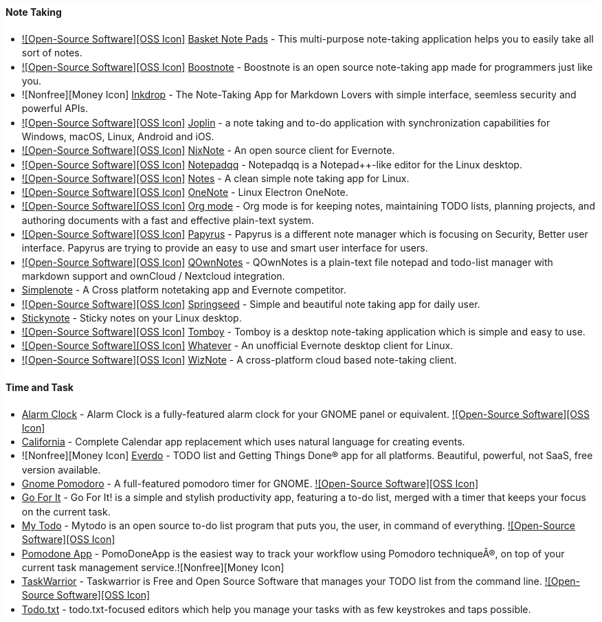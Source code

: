 #### Note Taking
- [![Open-Source Software][OSS Icon]](http://basket.kde.org/svnaccess.php) [Basket Note Pads](http://basket.kde.org/) - This multi-purpose note-taking application helps you to easily take all sort of notes.
- [![Open-Source Software][OSS Icon]](https://github.com/BoostIO/Boostnote) [Boostnote](https://boostnote.io/) - Boostnote is an open source note-taking app made for programmers just like you.
- ![Nonfree][Money Icon] [Inkdrop](https://www.inkdrop.info/) - The Note-Taking App for Markdown Lovers with simple interface, seemless security and powerful APIs.  
- [![Open-Source Software][OSS Icon]](https://github.com/laurent22/joplin) [Joplin](http://joplin.cozic.net) - a note taking and to-do application with synchronization capabilities for Windows, macOS, Linux, Android and iOS.
- [![Open-Source Software][OSS Icon]](https://sourceforge.net/p/nevernote/code/ci/master/tree/) [NixNote](https://sourceforge.net/projects/nevernote/) - An open source client for Evernote.
- [![Open-Source Software][OSS Icon]](https://github.com/notepadqq/notepadqq) [Notepadqq](http://notepadqq.altervista.org/wp/) - Notepadqq is a Notepad++-like editor for the Linux desktop.
- [![Open-Source Software][OSS Icon]](https://github.com/nuttyartist/notes) [Notes](http://www.get-notes.com/) - A clean simple note taking app for Linux.
- [![Open-Source Software][OSS Icon]](https://github.com/patrikx3/onenote) [OneNote](https://pages.corifeus.com/github/onenote) - Linux Electron OneNote.
- [![Open-Source Software][OSS Icon]](http://orgmode.org/cgit.cgi/org-mode.git/) [Org mode](http://orgmode.org/) - Org mode is for keeping notes, maintaining TODO lists, planning projects, and authoring documents with a fast and effective plain-text system.
- [![Open-Source Software][OSS Icon]](https://github.com/Aseman-Land/Papyrus) [Papyrus](http://aseman.co/en/products/papyrus/) - Papyrus is a different note manager which is focusing on Security, Better user interface. Papyrus are trying to provide an easy to use and smart user interface for users.
- [![Open-Source Software][OSS Icon]](https://github.com/pbek/QOwnNotes) [QOwnNotes](https://github.com/pbek/QOwnNotes) - QOwnNotes is a plain-text file notepad and todo-list manager with markdown support and ownCloud / Nextcloud integration.
- [Simplenote](https://simplenote.com/) - A Cross platform notetaking app and Evernote competitor.
- [![Open-Source Software][OSS Icon]](https://github.com/spsdco/notes) [Springseed](https://github.com/spsdco/notes) - Simple and beautiful note taking app for daily user.
- [Stickynote](https://itsfoss.com/indicator-stickynotes-windows-like-sticky-note-app-for-ubuntu/) - Sticky notes on your Linux desktop.
- [![Open-Source Software][OSS Icon]](https://wiki.gnome.org/Apps/Tomboy) [Tomboy](https://wiki.gnome.org/Apps/Tomboy) - Tomboy is a desktop note-taking application which is simple and easy to use.
- [![Open-Source Software][OSS Icon]](https://github.com/CellarD0-0r/whatever) [Whatever](https://github.com/CellarD0-0r/whatever) - An unofficial Evernote desktop client for Linux.
- [![Open-Source Software][OSS Icon]](https://github.com/wizteam/wizqtclient) [WizNote](https://github.com/wizteam/wizqtclient) - A cross-platform cloud based note-taking client.

#### Time and Task
- [Alarm Clock](http://alarm-clock.pseudoberries.com/) - Alarm Clock is a fully-featured alarm clock for your GNOME panel or equivalent.  [![Open-Source Software][OSS Icon]](http://bazaar.launchpad.net/~joh/alarm-clock/trunk/files)
- [California](https://wiki.gnome.org/Apps/California) - Complete Calendar app replacement which uses natural language for creating events.
- ![Nonfree][Money Icon] [Everdo](https://everdo.net/linux) - TODO list and Getting Things Done® app for all platforms. Beautiful, powerful, not SaaS, free version available.
- [Gnome Pomodoro](http://gnomepomodoro.org/#download) - A full-featured pomodoro timer for GNOME. [![Open-Source Software][OSS Icon]](https://github.com/codito/gnome-pomodoro)
- [Go For It](http://manuel-kehl.de/projects/go-for-it/) - Go For It! is a simple and stylish productivity app, featuring a to-do list, merged with a timer that keeps your focus on the current task.
- [My Todo](https://github.com/mohamed-aziz/mytodo) - Mytodo is an open source to-do list program that puts you, the user, in command of everything. [![Open-Source Software][OSS Icon]](https://github.com/mohamed-aziz/mytodo)
- [Pomodone App](http://pomodoneapp.com/) - PomoDoneApp is the easiest way to track your workflow using Pomodoro techniqueÂ®, on top of your current task management service.![Nonfree][Money Icon]
- [TaskWarrior](https://taskwarrior.org/) - Taskwarrior is Free and Open Source Software that manages your TODO list from the command line. [![Open-Source Software][OSS Icon]](https://git.tasktools.org/projects)
- [Todo.txt](http://todotxt.com/) - todo.txt-focused editors which help you manage your tasks with as few keystrokes and taps possible.